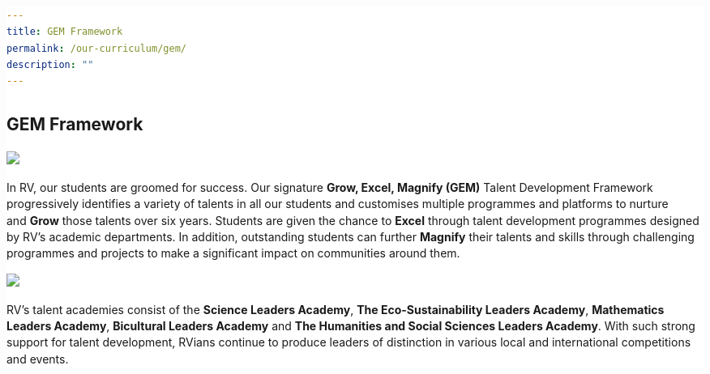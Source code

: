 ```yaml
---
title: GEM Framework
permalink: /our-curriculum/gem/
description: ""
---
```

## GEM Framework

<img src="/images/Pt 8.jpeg" style="width:85%">

In RV, our students are groomed for success. Our signature **Grow, Excel, Magnify (GEM)** Talent Development Framework progressively identifies a variety of talents in all our students and customises multiple programmes and platforms to nurture and **Grow** those talents over six years. Students are given the chance to **Excel** through talent development programmes designed by RV’s academic departments. In addition, outstanding students can further **Magnify** their talents and skills through challenging programmes and projects to make a significant impact on communities around them.

<img src="/images/GEM Framework.jpg" style="width:85%">

RV’s talent academies consist of the **Science Leaders Academy**, **The Eco-Sustainability Leaders Academy**, **Mathematics Leaders Academy**, **Bicultural Leaders Academy** and **The Humanities and Social Sciences Leaders Academy**. With such strong support for talent development, RVians continue to produce leaders of distinction in various local and international competitions and events.